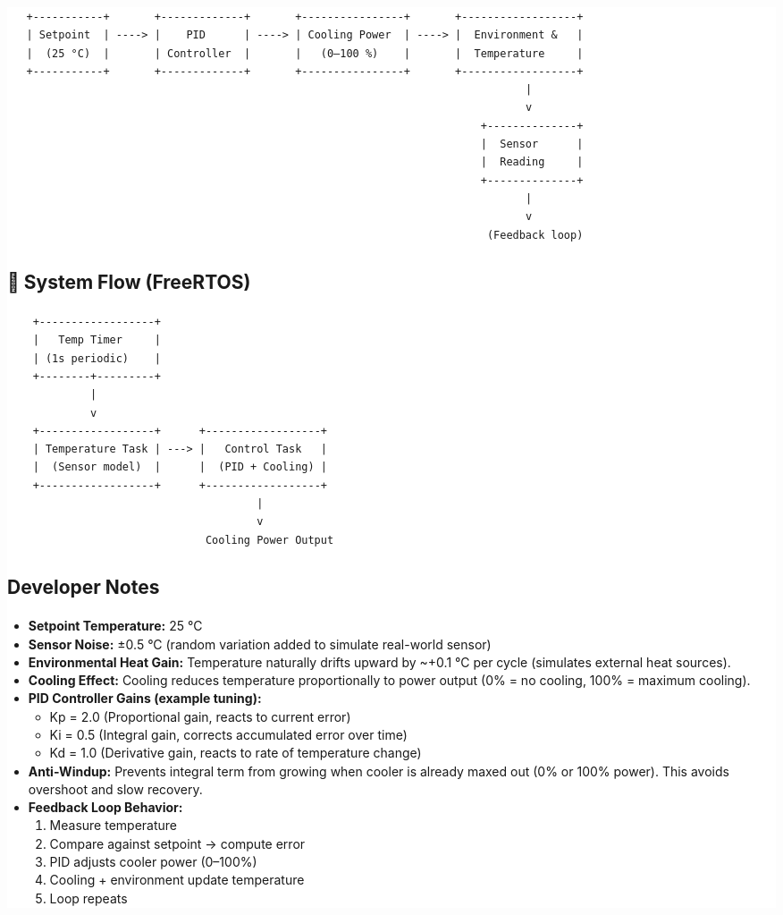 ```
   +-----------+       +-------------+       +----------------+       +------------------+
   | Setpoint  | ----> |    PID      | ----> | Cooling Power  | ----> |  Environment &   |
   |  (25 °C)  |       | Controller  |       |   (0–100 %)    |       |  Temperature     |
   +-----------+       +-------------+       +----------------+       +------------------+
                                                                                 |
                                                                                 v
                                                                          +--------------+
                                                                          |  Sensor      |
                                                                          |  Reading     |
                                                                          +--------------+
                                                                                 |
                                                                                 v
                                                                           (Feedback loop)
```                                                                           

## 🧩 System Flow (FreeRTOS)

        +------------------+
        |   Temp Timer     |
        | (1s periodic)    |
        +--------+---------+
                 |
                 v
        +------------------+      +------------------+
        | Temperature Task | ---> |   Control Task   |
        |  (Sensor model)  |      |  (PID + Cooling) |
        +------------------+      +------------------+
                                           |
                                           v
                                   Cooling Power Output

## Developer Notes

- **Setpoint Temperature:** 25 °C
- **Sensor Noise:** ±0.5 °C (random variation added to simulate real-world sensor)
- **Environmental Heat Gain:** Temperature naturally drifts upward by ~+0.1 °C per cycle (simulates external heat sources).
- **Cooling Effect:** Cooling reduces temperature proportionally to power output (0% = no cooling, 100% = maximum cooling).
- **PID Controller Gains (example tuning):**
  - Kp = 2.0 (Proportional gain, reacts to current error)
  - Ki = 0.5 (Integral gain, corrects accumulated error over time)
  - Kd = 1.0 (Derivative gain, reacts to rate of temperature change)
- **Anti-Windup:** Prevents integral term from growing when cooler is already maxed out (0% or 100% power). This avoids overshoot and slow recovery.
- **Feedback Loop Behavior:**
  1. Measure temperature
  2. Compare against setpoint → compute error
  3. PID adjusts cooler power (0–100%)
  4. Cooling + environment update temperature
  5. Loop repeats
